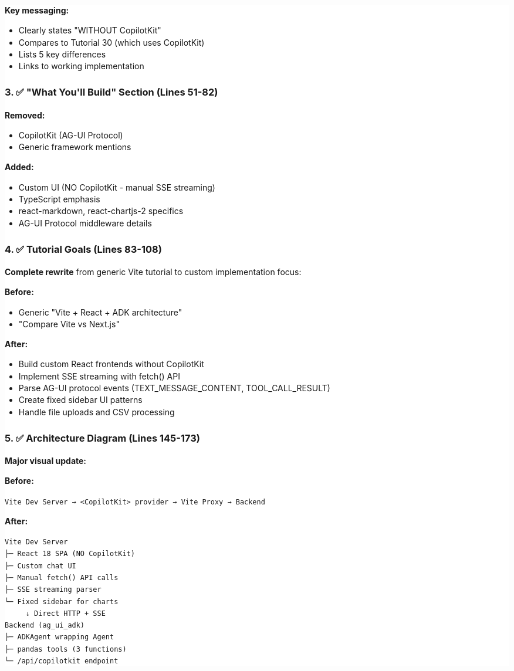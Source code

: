**Key messaging:**
- Clearly states "WITHOUT CopilotKit"
- Compares to Tutorial 30 (which uses CopilotKit)
- Lists 5 key differences
- Links to working implementation

### 3. ✅ "What You'll Build" Section (Lines 51-82)
**Removed:**
- CopilotKit (AG-UI Protocol)
- Generic framework mentions

**Added:**
- Custom UI (NO CopilotKit - manual SSE streaming)
- TypeScript emphasis
- react-markdown, react-chartjs-2 specifics
- AG-UI Protocol middleware details

### 4. ✅ Tutorial Goals (Lines 83-108)
**Complete rewrite** from generic Vite tutorial to custom implementation focus:

**Before:**
- Generic "Vite + React + ADK architecture"
- "Compare Vite vs Next.js"

**After:**
- Build custom React frontends without CopilotKit
- Implement SSE streaming with fetch() API
- Parse AG-UI protocol events (TEXT_MESSAGE_CONTENT, TOOL_CALL_RESULT)
- Create fixed sidebar UI patterns
- Handle file uploads and CSV processing

### 5. ✅ Architecture Diagram (Lines 145-173)
**Major visual update:**

**Before:**
```
Vite Dev Server → <CopilotKit> provider → Vite Proxy → Backend
```

**After:**
```
Vite Dev Server
├─ React 18 SPA (NO CopilotKit)
├─ Custom chat UI
├─ Manual fetch() API calls
├─ SSE streaming parser
└─ Fixed sidebar for charts
     ↓ Direct HTTP + SSE
Backend (ag_ui_adk)
├─ ADKAgent wrapping Agent
├─ pandas tools (3 functions)
└─ /api/copilotkit endpoint
```
